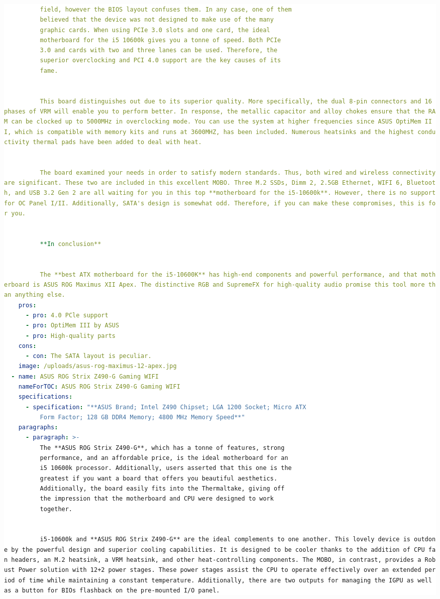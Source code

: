 ```yaml
          field, however the BIOS layout confuses them. In any case, one of them
          believed that the device was not designed to make use of the many
          graphic cards. When using PCIe 3.0 slots and one card, the ideal
          motherboard for the i5 10600k gives you a tonne of speed. Both PCIe
          3.0 and cards with two and three lanes can be used. Therefore, the
          superior overclocking and PCI 4.0 support are the key causes of its
          fame.


          This board distinguishes out due to its superior quality. More specifically, the dual 8-pin connectors and 16 phases of VRM will enable you to perform better. In response, the metallic capacitor and alloy chokes ensure that the RAM can be clocked up to 5000MHz in overclocking mode. You can use the system at higher frequencies since ASUS OptiMem III, which is compatible with memory kits and runs at 3600MHZ, has been included. Numerous heatsinks and the highest conductivity thermal pads have been added to deal with heat.


          The board examined your needs in order to satisfy modern standards. Thus, both wired and wireless connectivity are significant. These two are included in this excellent MOBO. Three M.2 SSDs, Dimm 2, 2.5GB Ethernet, WIFI 6, Bluetooth, and USB 3.2 Gen 2 are all waiting for you in this top **motherboard for the i5-10600k**. However, there is no support for OC Panel I/II. Additionally, SATA's design is somewhat odd. Therefore, if you can make these compromises, this is for you.


          **In conclusion**


          The **best ATX motherboard for the i5-10600K** has high-end components and powerful performance, and that motherboard is ASUS ROG Maximus XII Apex. The distinctive RGB and SupremeFX for high-quality audio promise this tool more than anything else.
    pros:
      - pro: 4.0 PCle support
      - pro: OptiMem III by ASUS
      - pro: High-quality parts
    cons:
      - con: The SATA layout is peculiar.
    image: /uploads/asus-rog-maximus-12-apex.jpg
  - name: ASUS ROG Strix Z490-G Gaming WIFI
    nameForTOC: ASUS ROG Strix Z490-G Gaming WIFI
    specifications:
      - specification: "**ASUS Brand; Intel Z490 Chipset; LGA 1200 Socket; Micro ATX
          Form Factor; 128 GB DDR4 Memory; 4800 MHz Memory Speed**"
    paragraphs:
      - paragraph: >-
          The **ASUS ROG Strix Z490-G**, which has a tonne of features, strong
          performance, and an affordable price, is the ideal motherboard for an
          i5 10600k processor. Additionally, users asserted that this one is the
          greatest if you want a board that offers you beautiful aesthetics.
          Additionally, the board easily fits into the Thermaltake, giving off
          the impression that the motherboard and CPU were designed to work
          together.


          i5-10600k and **ASUS ROG Strix Z490-G** are the ideal complements to one another. This lovely device is outdone by the powerful design and superior cooling capabilities. It is designed to be cooler thanks to the addition of CPU fan headers, an M.2 heatsink, a VRM heatsink, and other heat-controlling components. The MOBO, in contrast, provides a Robust Power solution with 12+2 power stages. These power stages assist the CPU to operate effectively over an extended period of time while maintaining a constant temperature. Additionally, there are two outputs for managing the IGPU as well as a button for BIOs flashback on the pre-mounted I/O panel.


```